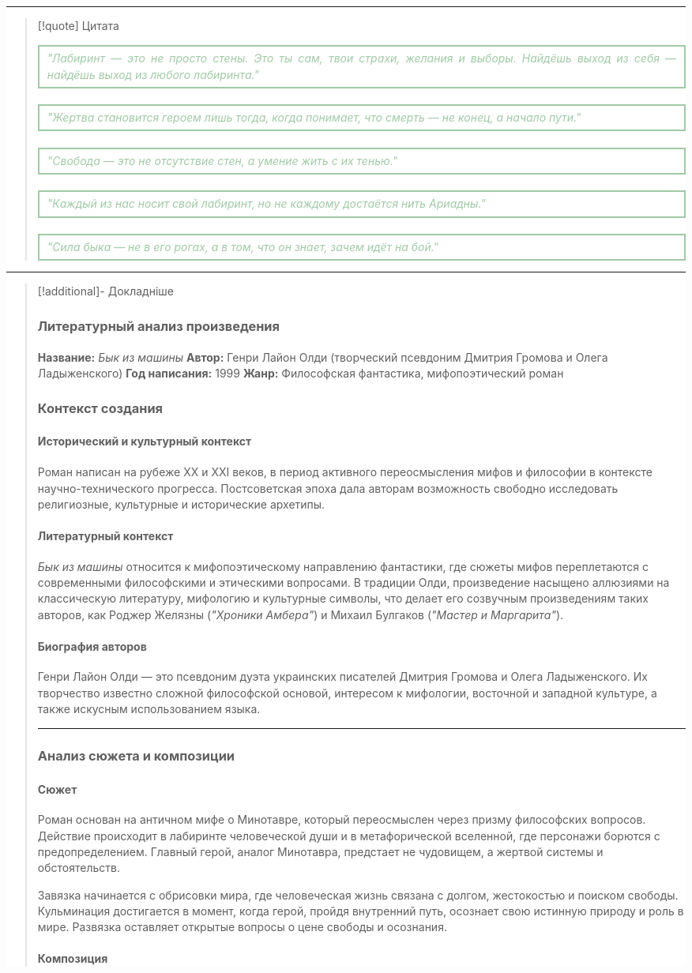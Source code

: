 ****
>[!quote] Цитата
> <div align="justify" style="border: 2px solid #A0CAA6; padding: 5px 10px; font-style: italic; color: #A0CAA6;">"Лабиринт — это не просто стены. Это ты сам, твои страхи, желания и выборы. Найдёшь выход из себя — найдёшь выход из любого лабиринта."</div><br>
> <div align="justify" style="border: 2px solid #A0CAA6; padding: 5px 10px; font-style: italic; color: #A0CAA6;">"Жертва становится героем лишь тогда, когда понимает, что смерть — не конец, а начало пути."</div><br>
> <div align="justify" style="border: 2px solid #A0CAA6; padding: 5px 10px; font-style: italic; color: #A0CAA6;">"Свобода — это не отсутствие стен, а умение жить с их тенью."</div><br>
> <div align="justify" style="border: 2px solid #A0CAA6; padding: 5px 10px; font-style: italic; color: #A0CAA6;">"Каждый из нас носит свой лабиринт, но не каждому достаётся нить Ариадны."</div><br>
> <div align="justify" style="border: 2px solid #A0CAA6; padding: 5px 10px; font-style: italic; color: #A0CAA6;">"Сила быка — не в его рогах, а в том, что он знает, зачем идёт на бой."</div>

****
>[!additional]- Докладніше
>### Литературный анализ произведения
>
> **Название:** _Бык из машины_
> **Автор:** Генри Лайон Олди (творческий псевдоним Дмитрия Громова и Олега Ладыженского)
> **Год написания:** 1999
> **Жанр:** Философская фантастика, мифопоэтический роман
>
> ### Контекст создания
>
> #### Исторический и культурный контекст
>
> Роман написан на рубеже XX и XXI веков, в период активного переосмысления мифов и философии в контексте научно-технического прогресса. Постсоветская эпоха дала авторам возможность свободно исследовать религиозные, культурные и исторические архетипы.
>
> #### Литературный контекст
>
> _Бык из машины_ относится к мифопоэтическому направлению фантастики, где сюжеты мифов переплетаются с современными философскими и этическими вопросами. В традиции Олди, произведение насыщено аллюзиями на классическую литературу, мифологию и культурные символы, что делает его созвучным произведениям таких авторов, как Роджер Желязны (_"Хроники Амбера"_) и Михаил Булгаков (_"Мастер и Маргарита"_).
>
> #### Биография авторов
>
> Генри Лайон Олди — это псевдоним дуэта украинских писателей Дмитрия Громова и Олега Ладыженского. Их творчество известно сложной философской основой, интересом к мифологии, восточной и западной культуре, а также искусным использованием языка.
>
> ---
> ### Анализ сюжета и композиции
>
> #### Сюжет
>
> Роман основан на античном мифе о Минотавре, который переосмыслен через призму философских вопросов. Действие происходит в лабиринте человеческой души и в метафорической вселенной, где персонажи борются с предопределением. Главный герой, аналог Минотавра, предстает не чудовищем, а жертвой системы и обстоятельств.
>
> Завязка начинается с обрисовки мира, где человеческая жизнь связана с долгом, жестокостью и поиском свободы. Кульминация достигается в момент, когда герой, пройдя внутренний путь, осознает свою истинную природу и роль в мире. Развязка оставляет открытые вопросы о цене свободы и осознания.
>
> #### Композиция
>